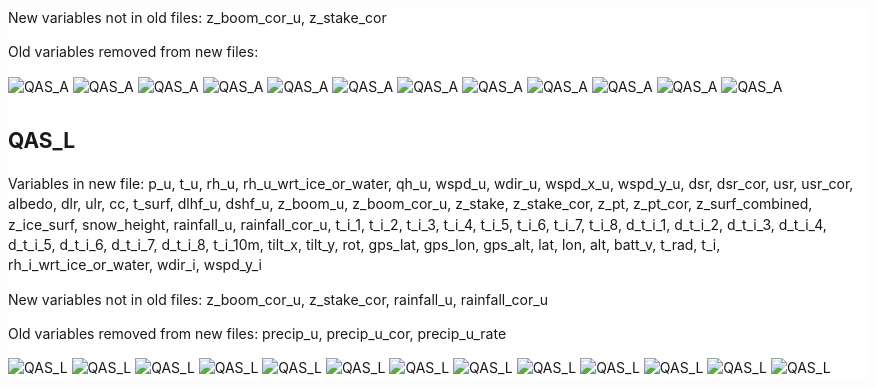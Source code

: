 New variables not in old files:
z_boom_cor_u, z_stake_cor

Old variables removed from new files:

 
![QAS_A](../figures/V27_versus_thredds_day/QAS_A_0.png)
![QAS_A](../figures/V27_versus_thredds_day/QAS_A_1.png)
![QAS_A](../figures/V27_versus_thredds_day/QAS_A_2.png)
![QAS_A](../figures/V27_versus_thredds_day/QAS_A_3.png)
![QAS_A](../figures/V27_versus_thredds_day/QAS_A_4.png)
![QAS_A](../figures/V27_versus_thredds_day/QAS_A_5.png)
![QAS_A](../figures/V27_versus_thredds_day/QAS_A_6.png)
![QAS_A](../figures/V27_versus_thredds_day/QAS_A_7.png)
![QAS_A](../figures/V27_versus_thredds_day/QAS_A_8.png)
![QAS_A](../figures/V27_versus_thredds_day/QAS_A_9.png)
![QAS_A](../figures/V27_versus_thredds_day/QAS_A_10.png)
![QAS_A](../figures/V27_versus_thredds_day/QAS_A_11.png)
 
## <a id='s1-30' />QAS_L
Variables in new file:
p_u, t_u, rh_u, rh_u_wrt_ice_or_water, qh_u, wspd_u, wdir_u, wspd_x_u, wspd_y_u, dsr, dsr_cor, usr, usr_cor, albedo, dlr, ulr, cc, t_surf, dlhf_u, dshf_u, z_boom_u, z_boom_cor_u, z_stake, z_stake_cor, z_pt, z_pt_cor, z_surf_combined, z_ice_surf, snow_height, rainfall_u, rainfall_cor_u, t_i_1, t_i_2, t_i_3, t_i_4, t_i_5, t_i_6, t_i_7, t_i_8, d_t_i_1, d_t_i_2, d_t_i_3, d_t_i_4, d_t_i_5, d_t_i_6, d_t_i_7, d_t_i_8, t_i_10m, tilt_x, tilt_y, rot, gps_lat, gps_lon, gps_alt, lat, lon, alt, batt_v, t_rad, t_i, rh_i_wrt_ice_or_water, wdir_i, wspd_y_i

New variables not in old files:
z_boom_cor_u, z_stake_cor, rainfall_u, rainfall_cor_u

Old variables removed from new files:
precip_u, precip_u_cor, precip_u_rate
 
![QAS_L](../figures/V27_versus_thredds_day/QAS_L_0.png)
![QAS_L](../figures/V27_versus_thredds_day/QAS_L_1.png)
![QAS_L](../figures/V27_versus_thredds_day/QAS_L_2.png)
![QAS_L](../figures/V27_versus_thredds_day/QAS_L_3.png)
![QAS_L](../figures/V27_versus_thredds_day/QAS_L_4.png)
![QAS_L](../figures/V27_versus_thredds_day/QAS_L_5.png)
![QAS_L](../figures/V27_versus_thredds_day/QAS_L_6.png)
![QAS_L](../figures/V27_versus_thredds_day/QAS_L_7.png)
![QAS_L](../figures/V27_versus_thredds_day/QAS_L_8.png)
![QAS_L](../figures/V27_versus_thredds_day/QAS_L_9.png)
![QAS_L](../figures/V27_versus_thredds_day/QAS_L_10.png)
![QAS_L](../figures/V27_versus_thredds_day/QAS_L_11.png)
![QAS_L](../figures/V27_versus_thredds_day/QAS_L_12.png)
 